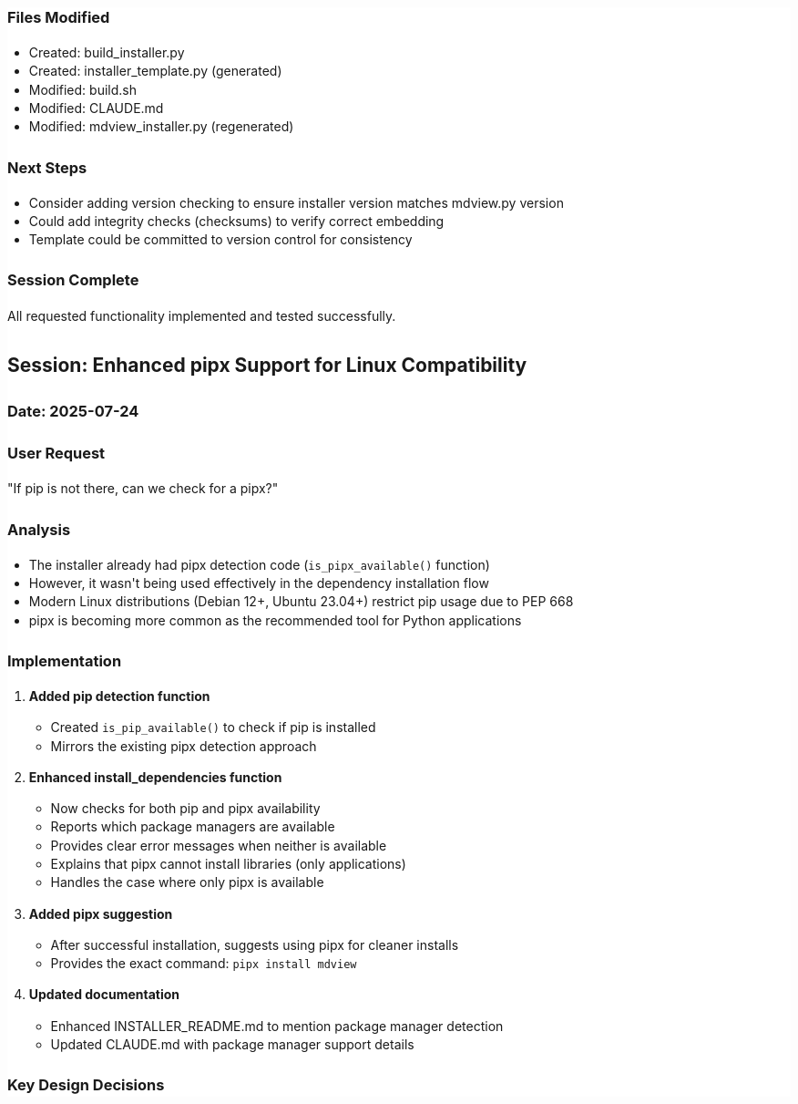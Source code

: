 ### Files Modified
- Created: build_installer.py
- Created: installer_template.py (generated)
- Modified: build.sh
- Modified: CLAUDE.md
- Modified: mdview_installer.py (regenerated)

### Next Steps
- Consider adding version checking to ensure installer version matches mdview.py version
- Could add integrity checks (checksums) to verify correct embedding
- Template could be committed to version control for consistency

### Session Complete
All requested functionality implemented and tested successfully.

## Session: Enhanced pipx Support for Linux Compatibility

### Date: 2025-07-24

### User Request
"If pip is not there, can we check for a pipx?"

### Analysis
- The installer already had pipx detection code (`is_pipx_available()` function)
- However, it wasn't being used effectively in the dependency installation flow
- Modern Linux distributions (Debian 12+, Ubuntu 23.04+) restrict pip usage due to PEP 668
- pipx is becoming more common as the recommended tool for Python applications

### Implementation

1. **Added pip detection function**
   - Created `is_pip_available()` to check if pip is installed
   - Mirrors the existing pipx detection approach

2. **Enhanced install_dependencies function**
   - Now checks for both pip and pipx availability
   - Reports which package managers are available
   - Provides clear error messages when neither is available
   - Explains that pipx cannot install libraries (only applications)
   - Handles the case where only pipx is available

3. **Added pipx suggestion**
   - After successful installation, suggests using pipx for cleaner installs
   - Provides the exact command: `pipx install mdview`

4. **Updated documentation**
   - Enhanced INSTALLER_README.md to mention package manager detection
   - Updated CLAUDE.md with package manager support details

### Key Design Decisions
